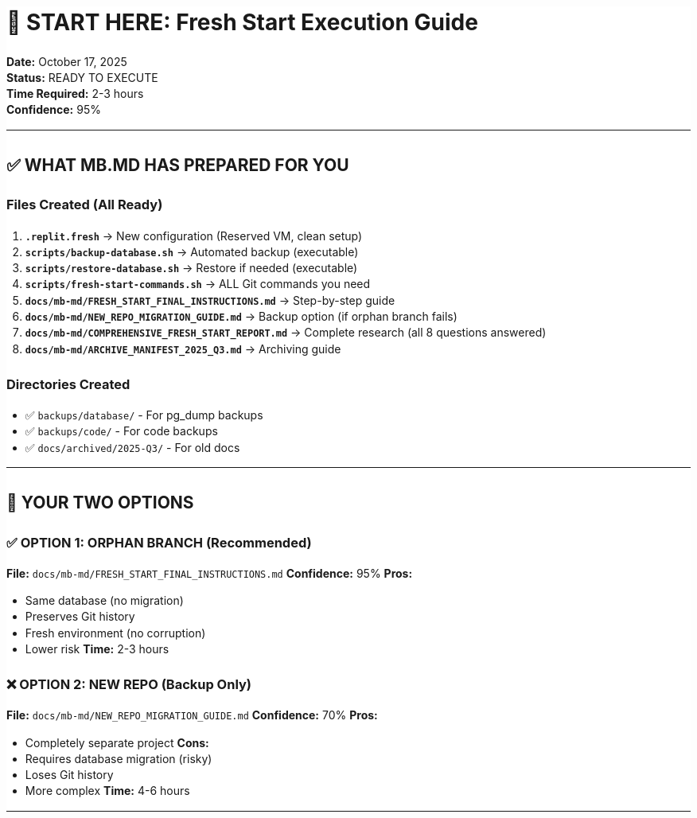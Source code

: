 # 🚀 START HERE: Fresh Start Execution Guide

**Date:** October 17, 2025  
**Status:** READY TO EXECUTE  
**Time Required:** 2-3 hours  
**Confidence:** 95%

---

## ✅ WHAT MB.MD HAS PREPARED FOR YOU

### Files Created (All Ready)
1. **`.replit.fresh`** → New configuration (Reserved VM, clean setup)
2. **`scripts/backup-database.sh`** → Automated backup (executable)
3. **`scripts/restore-database.sh`** → Restore if needed (executable)
4. **`scripts/fresh-start-commands.sh`** → ALL Git commands you need
5. **`docs/mb-md/FRESH_START_FINAL_INSTRUCTIONS.md`** → Step-by-step guide
6. **`docs/mb-md/NEW_REPO_MIGRATION_GUIDE.md`** → Backup option (if orphan branch fails)
7. **`docs/mb-md/COMPREHENSIVE_FRESH_START_REPORT.md`** → Complete research (all 8 questions answered)
8. **`docs/mb-md/ARCHIVE_MANIFEST_2025_Q3.md`** → Archiving guide

### Directories Created
- ✅ `backups/database/` - For pg_dump backups
- ✅ `backups/code/` - For code backups
- ✅ `docs/archived/2025-Q3/` - For old docs

---

## 🎯 YOUR TWO OPTIONS

### ✅ OPTION 1: ORPHAN BRANCH (Recommended)
**File:** `docs/mb-md/FRESH_START_FINAL_INSTRUCTIONS.md`
**Confidence:** 95%
**Pros:**
- Same database (no migration)
- Preserves Git history
- Fresh environment (no corruption)
- Lower risk
**Time:** 2-3 hours

### ❌ OPTION 2: NEW REPO (Backup Only)
**File:** `docs/mb-md/NEW_REPO_MIGRATION_GUIDE.md`
**Confidence:** 70%
**Pros:**
- Completely separate project
**Cons:**
- Requires database migration (risky)
- Loses Git history
- More complex
**Time:** 4-6 hours

---